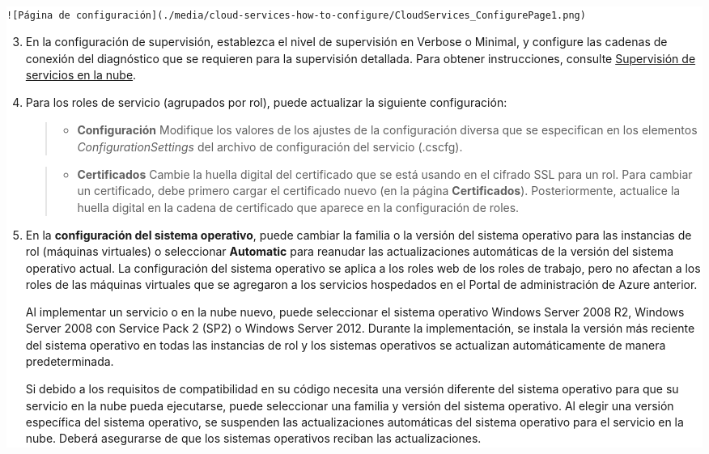     ![Página de configuración](./media/cloud-services-how-to-configure/CloudServices_ConfigurePage1.png)

3.  En la configuración de supervisión, establezca el nivel de supervisión en Verbose o Minimal, y configure las cadenas de conexión del diagnóstico que se requieren para la supervisión detallada. Para obtener instrucciones, consulte [Supervisión de servicios en la nube](../how-to-monitor-a-cloud-service/).

4.  Para los roles de servicio (agrupados por rol), puede actualizar la siguiente configuración:

    > -   **Configuración** Modifique los valores de los ajustes de la configuración diversa que se especifican en los elementos *ConfigurationSettings* del archivo de configuración del servicio (.cscfg).

    > -   **Certificados** Cambie la huella digital del certificado que se está usando en el cifrado SSL para un rol. Para cambiar un certificado, debe primero cargar el certificado nuevo (en la página **Certificados**). Posteriormente, actualice la huella digital en la cadena de certificado que aparece en la configuración de roles.

5.  En la **configuración del sistema operativo**, puede cambiar la familia o la versión del sistema operativo para las instancias de rol (máquinas virtuales) o seleccionar **Automatic** para reanudar las actualizaciones automáticas de la versión del sistema operativo actual. La configuración del sistema operativo se aplica a los roles web de los roles de trabajo, pero no afectan a los roles de las máquinas virtuales que se agregaron a los servicios hospedados en el Portal de administración de Azure anterior.

    Al implementar un servicio o en la nube nuevo, puede seleccionar el sistema operativo Windows Server 2008 R2, Windows Server 2008 con Service Pack 2 (SP2) o Windows Server 2012. Durante la implementación, se instala la versión más reciente del sistema operativo en todas las instancias de rol y los sistemas operativos se actualizan automáticamente de manera predeterminada.

    Si debido a los requisitos de compatibilidad en su código necesita una versión diferente del sistema operativo para que su servicio en la nube pueda ejecutarse, puede seleccionar una familia y versión del sistema operativo. Al elegir una versión específica del sistema operativo, se suspenden las actualizaciones automáticas del sistema operativo para el servicio en la nube. Deberá asegurarse de que los sistemas operativos reciban las actualizaciones.
